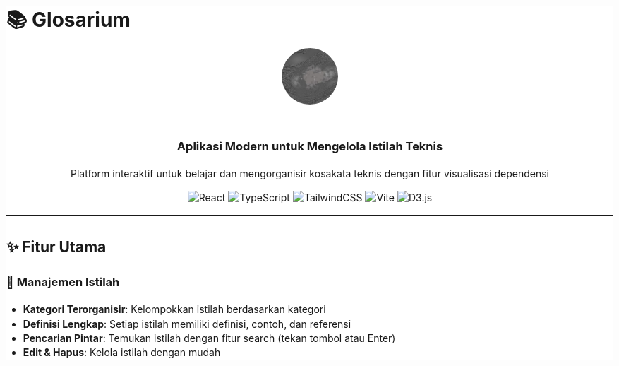 # 📚 Glosarium

<div align="center">
  <img src="./public/PP-Tio.jpg" alt="Glosarium Logo" width="80" height="80" style="border-radius: 50%; margin-bottom: 20px;">
  <h3>Aplikasi Modern untuk Mengelola Istilah Teknis</h3>
  <p>Platform interaktif untuk belajar dan mengorganisir kosakata teknis dengan fitur visualisasi dependensi</p>

  ![React](https://img.shields.io/badge/React-19.1.1-blue.svg)
  ![TypeScript](https://img.shields.io/badge/TypeScript-5.x-blue.svg)
  ![TailwindCSS](https://img.shields.io/badge/TailwindCSS-3.x-blue.svg)
  ![Vite](https://img.shields.io/badge/Vite-5.x-purple.svg)
  ![D3.js](https://img.shields.io/badge/D3.js-7.x-orange.svg)
</div>

---

## ✨ Fitur Utama

### 🎯 **Manajemen Istilah**
- **Kategori Terorganisir**: Kelompokkan istilah berdasarkan kategori
- **Definisi Lengkap**: Setiap istilah memiliki definisi, contoh, dan referensi
- **Pencarian Pintar**: Temukan istilah dengan fitur search (tekan tombol atau Enter)
- **Edit & Hapus**: Kelola istilah dengan mudah
